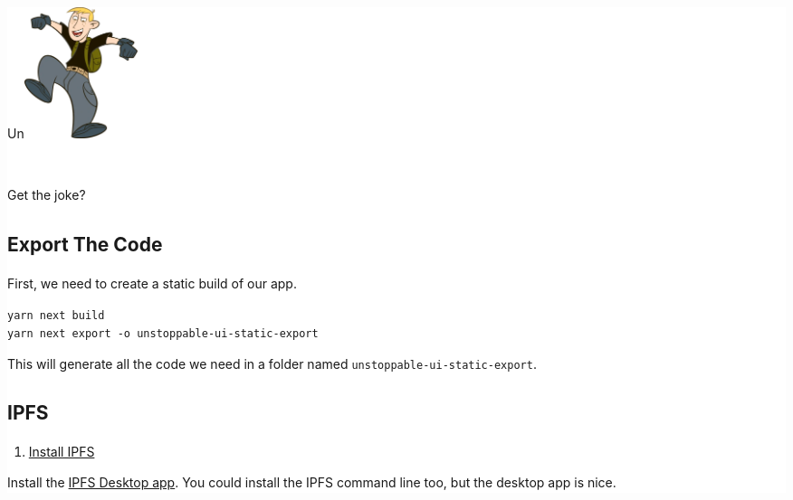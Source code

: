 Un<img src="./img/ron.webp" width="125" alt="Ron Stoppable">
</p>
<br/>

Get the joke? 

## Export The Code

First, we need to create a static build of our app.

```
yarn next build
yarn next export -o unstoppable-ui-static-export
```

This will generate all the code we need in a folder named `unstoppable-ui-static-export`.

## IPFS

1. [Install IPFS](https://ipfs.tech/#install)

Install the [IPFS Desktop app](https://ipfs.tech/#install). You could install the IPFS command line too, but the desktop app is nice. 
